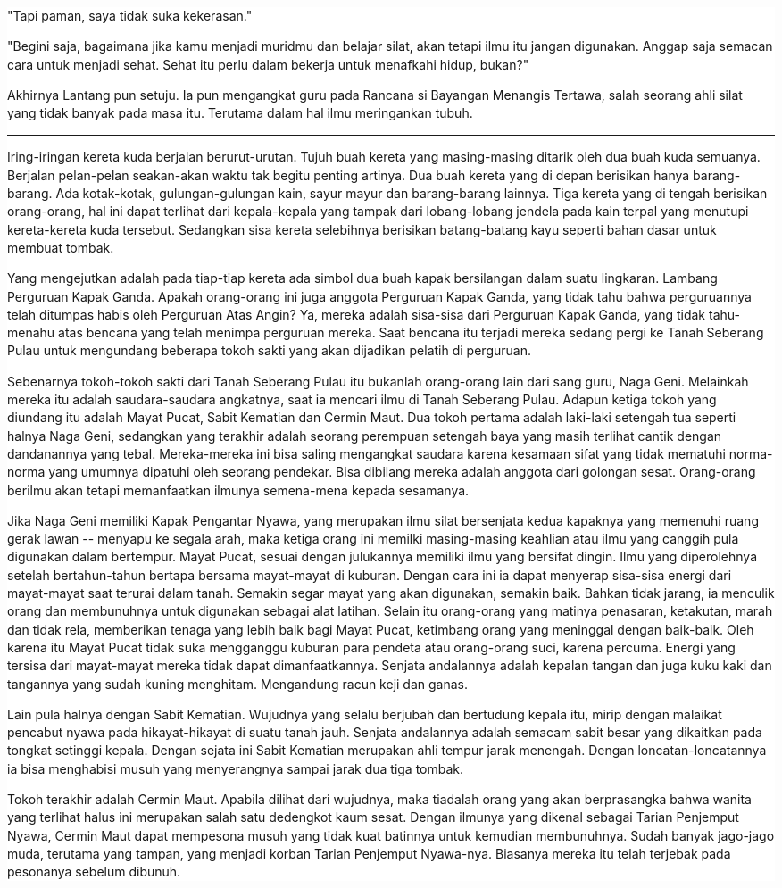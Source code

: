 "Tapi paman, saya tidak suka kekerasan."

"Begini saja, bagaimana jika kamu menjadi muridmu dan belajar silat, akan tetapi ilmu itu jangan digunakan. Anggap saja semacan cara untuk menjadi sehat. Sehat itu perlu dalam bekerja untuk menafkahi hidup, bukan?"

Akhirnya Lantang pun setuju. Ia pun mengangkat guru pada Rancana si Bayangan Menangis Tertawa, salah seorang ahli silat yang tidak banyak pada masa itu. Terutama dalam hal ilmu meringankan tubuh.

***

Iring-iringan kereta kuda berjalan berurut-urutan. Tujuh buah kereta yang masing-masing ditarik oleh dua buah kuda semuanya. Berjalan pelan-pelan seakan-akan waktu tak begitu penting artinya. Dua buah kereta yang di depan berisikan hanya barang-barang. Ada kotak-kotak, gulungan-gulungan kain, sayur mayur dan barang-barang lainnya. Tiga kereta yang di tengah berisikan orang-orang, hal ini dapat terlihat dari kepala-kepala yang tampak dari lobang-lobang jendela pada kain terpal yang menutupi kereta-kereta kuda tersebut. Sedangkan sisa kereta selebihnya berisikan batang-batang kayu seperti bahan dasar untuk membuat tombak.

Yang mengejutkan adalah pada tiap-tiap kereta ada simbol dua buah kapak bersilangan dalam suatu lingkaran. Lambang Perguruan Kapak Ganda. Apakah orang-orang ini juga anggota Perguruan Kapak Ganda, yang tidak tahu bahwa perguruannya telah ditumpas habis oleh Perguruan Atas Angin? Ya, mereka adalah sisa-sisa dari Perguruan Kapak Ganda, yang tidak tahu-menahu atas bencana yang telah menimpa perguruan mereka. Saat bencana itu terjadi mereka sedang pergi ke Tanah Seberang Pulau untuk mengundang beberapa tokoh sakti yang akan dijadikan pelatih di perguruan.

Sebenarnya tokoh-tokoh sakti dari Tanah Seberang Pulau itu bukanlah orang-orang lain dari sang guru, Naga Geni. Melainkah mereka itu adalah saudara-saudara angkatnya, saat ia mencari ilmu di Tanah Seberang Pulau. Adapun ketiga tokoh yang diundang itu adalah Mayat Pucat, Sabit Kematian dan Cermin Maut. Dua tokoh pertama adalah laki-laki setengah tua seperti halnya Naga Geni, sedangkan yang terakhir adalah seorang perempuan setengah baya yang masih terlihat cantik dengan dandanannya yang tebal. Mereka-mereka ini bisa saling mengangkat saudara karena kesamaan sifat yang tidak mematuhi norma-norma yang umumnya dipatuhi oleh seorang pendekar. Bisa dibilang mereka adalah anggota dari golongan sesat. Orang-orang berilmu akan tetapi memanfaatkan ilmunya semena-mena kepada sesamanya.

Jika Naga Geni memiliki Kapak Pengantar Nyawa, yang merupakan ilmu silat bersenjata kedua kapaknya yang memenuhi ruang gerak lawan -- menyapu ke segala arah, maka ketiga orang ini memilki masing-masing keahlian atau ilmu yang canggih pula digunakan dalam bertempur. Mayat Pucat, sesuai dengan julukannya memiliki ilmu yang bersifat dingin. Ilmu yang diperolehnya setelah bertahun-tahun bertapa bersama mayat-mayat di kuburan. Dengan cara ini ia dapat menyerap sisa-sisa energi dari mayat-mayat saat terurai dalam tanah. Semakin segar mayat yang akan digunakan, semakin baik. Bahkan tidak jarang, ia menculik orang dan membunuhnya untuk digunakan sebagai alat latihan. Selain itu orang-orang yang matinya penasaran, ketakutan, marah dan tidak rela, memberikan tenaga yang lebih baik bagi Mayat Pucat, ketimbang orang yang meninggal dengan baik-baik. Oleh karena itu Mayat Pucat tidak suka mengganggu kuburan para pendeta atau orang-orang suci, karena percuma. Energi yang tersisa dari mayat-mayat mereka tidak dapat dimanfaatkannya. Senjata andalannya adalah kepalan tangan dan juga kuku kaki dan tangannya yang sudah kuning menghitam. Mengandung racun keji dan ganas.

Lain pula halnya dengan Sabit Kematian. Wujudnya yang selalu berjubah dan bertudung kepala itu, mirip dengan malaikat pencabut nyawa pada hikayat-hikayat di suatu tanah jauh. Senjata andalannya adalah semacam sabit besar yang dikaitkan pada tongkat setinggi kepala. Dengan sejata ini Sabit Kematian merupakan ahli tempur jarak menengah. Dengan loncatan-loncatannya ia bisa menghabisi musuh yang menyerangnya sampai jarak dua tiga tombak.

Tokoh terakhir adalah Cermin Maut. Apabila dilihat dari wujudnya, maka tiadalah orang yang akan berprasangka bahwa wanita yang terlihat halus ini merupakan salah satu dedengkot kaum sesat. Dengan ilmunya yang dikenal sebagai Tarian Penjemput Nyawa, Cermin Maut dapat mempesona musuh yang tidak kuat batinnya untuk kemudian membunuhnya. Sudah banyak jago-jago muda, terutama yang tampan, yang menjadi korban Tarian Penjemput Nyawa-nya. Biasanya mereka itu telah terjebak pada pesonanya sebelum dibunuh.
